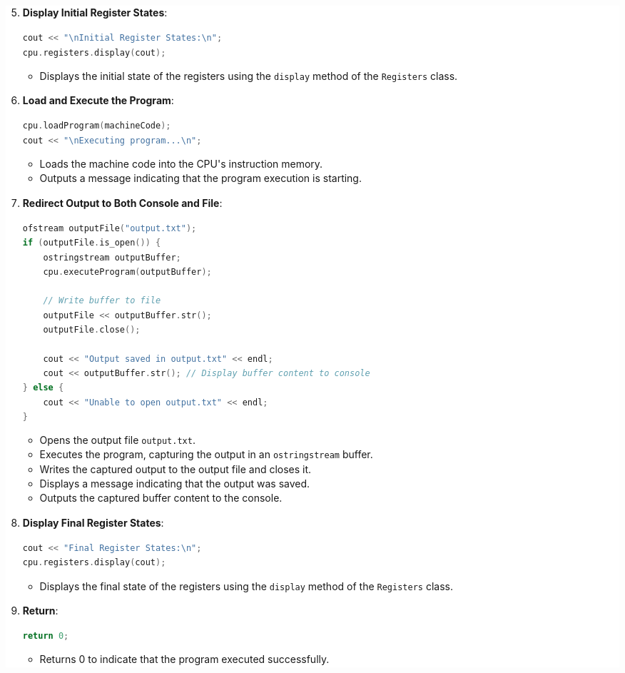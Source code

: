 5. **Display Initial Register States**:
   ```cpp
   cout << "\nInitial Register States:\n";
   cpu.registers.display(cout);
   ```
   - Displays the initial state of the registers using the `display` method of the `Registers` class.

6. **Load and Execute the Program**:
   ```cpp
   cpu.loadProgram(machineCode);
   cout << "\nExecuting program...\n";
   ```
   - Loads the machine code into the CPU's instruction memory.
   - Outputs a message indicating that the program execution is starting.

7. **Redirect Output to Both Console and File**:
   ```cpp
   ofstream outputFile("output.txt");
   if (outputFile.is_open()) {
       ostringstream outputBuffer;
       cpu.executeProgram(outputBuffer);

       // Write buffer to file
       outputFile << outputBuffer.str();
       outputFile.close();

       cout << "Output saved in output.txt" << endl;
       cout << outputBuffer.str(); // Display buffer content to console
   } else {
       cout << "Unable to open output.txt" << endl;
   }
   ```
   - Opens the output file `output.txt`.
   - Executes the program, capturing the output in an `ostringstream` buffer.
   - Writes the captured output to the output file and closes it.
   - Displays a message indicating that the output was saved.
   - Outputs the captured buffer content to the console.

8. **Display Final Register States**:
   ```cpp
   cout << "Final Register States:\n";
   cpu.registers.display(cout);
   ```
   - Displays the final state of the registers using the `display` method of the `Registers` class.

9. **Return**:
   ```cpp
   return 0;
   ```
   - Returns 0 to indicate that the program executed successfully.
